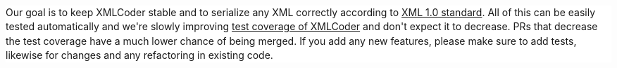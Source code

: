 Our goal is to keep XMLCoder stable and to serialize any XML correctly according
to [XML 1.0 standard](https://www.w3.org/TR/2008/REC-xml-20081126/). All of this
can be easily tested automatically and we're slowly improving [test coverage of
XMLCoder](https://codecov.io/gh/MaxDesiatov/XMLCoder) and don't expect it to
decrease. PRs that decrease the test coverage have a much lower chance of being
merged. If you add any new features, please make sure to add tests, likewise for
changes and any refactoring in existing code.
